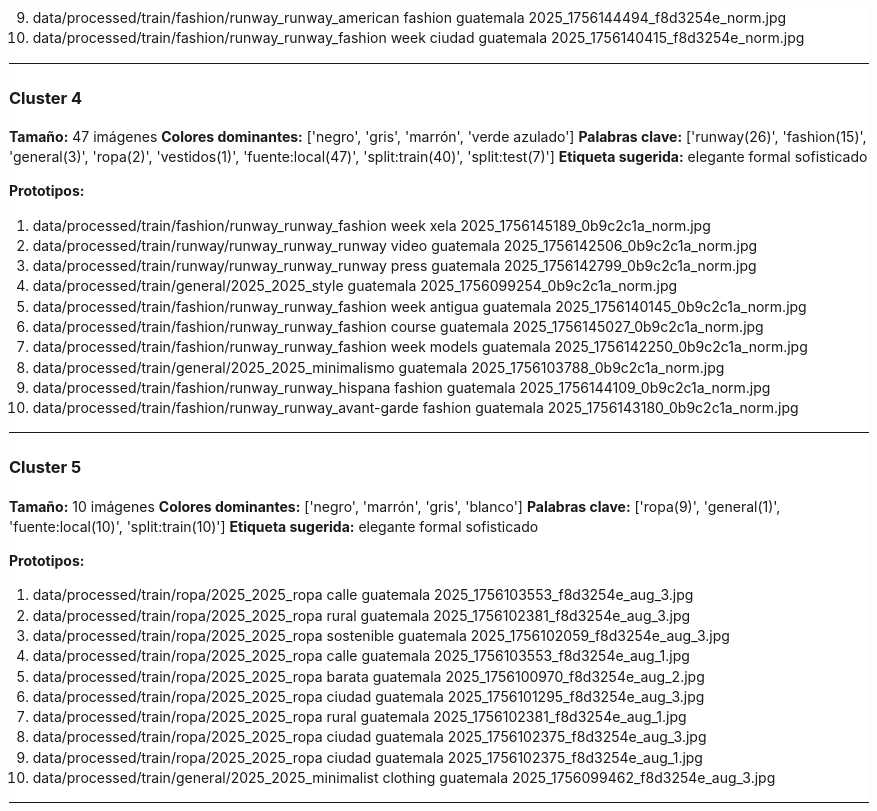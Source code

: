 9. data/processed/train/fashion/runway_runway_american fashion guatemala 2025_1756144494_f8d3254e_norm.jpg
10. data/processed/train/fashion/runway_runway_fashion week ciudad guatemala 2025_1756140415_f8d3254e_norm.jpg

---

### Cluster 4

**Tamaño:** 47 imágenes
**Colores dominantes:** ['negro', 'gris', 'marrón', 'verde azulado']
**Palabras clave:** ['runway(26)', 'fashion(15)', 'general(3)', 'ropa(2)', 'vestidos(1)', 'fuente:local(47)', 'split:train(40)', 'split:test(7)']
**Etiqueta sugerida:** elegante formal sofisticado

**Prototipos:**
1. data/processed/train/fashion/runway_runway_fashion week xela 2025_1756145189_0b9c2c1a_norm.jpg
2. data/processed/train/runway/runway_runway_runway video guatemala 2025_1756142506_0b9c2c1a_norm.jpg
3. data/processed/train/runway/runway_runway_runway press guatemala 2025_1756142799_0b9c2c1a_norm.jpg
4. data/processed/train/general/2025_2025_style guatemala 2025_1756099254_0b9c2c1a_norm.jpg
5. data/processed/train/fashion/runway_runway_fashion week antigua guatemala 2025_1756140145_0b9c2c1a_norm.jpg
6. data/processed/train/fashion/runway_runway_fashion course guatemala 2025_1756145027_0b9c2c1a_norm.jpg
7. data/processed/train/fashion/runway_runway_fashion week models guatemala 2025_1756142250_0b9c2c1a_norm.jpg
8. data/processed/train/general/2025_2025_minimalismo guatemala 2025_1756103788_0b9c2c1a_norm.jpg
9. data/processed/train/fashion/runway_runway_hispana fashion guatemala 2025_1756144109_0b9c2c1a_norm.jpg
10. data/processed/train/fashion/runway_runway_avant-garde fashion guatemala 2025_1756143180_0b9c2c1a_norm.jpg

---

### Cluster 5

**Tamaño:** 10 imágenes
**Colores dominantes:** ['negro', 'marrón', 'gris', 'blanco']
**Palabras clave:** ['ropa(9)', 'general(1)', 'fuente:local(10)', 'split:train(10)']
**Etiqueta sugerida:** elegante formal sofisticado

**Prototipos:**
1. data/processed/train/ropa/2025_2025_ropa calle guatemala 2025_1756103553_f8d3254e_aug_3.jpg
2. data/processed/train/ropa/2025_2025_ropa rural guatemala 2025_1756102381_f8d3254e_aug_3.jpg
3. data/processed/train/ropa/2025_2025_ropa sostenible guatemala 2025_1756102059_f8d3254e_aug_3.jpg
4. data/processed/train/ropa/2025_2025_ropa calle guatemala 2025_1756103553_f8d3254e_aug_1.jpg
5. data/processed/train/ropa/2025_2025_ropa barata guatemala 2025_1756100970_f8d3254e_aug_2.jpg
6. data/processed/train/ropa/2025_2025_ropa ciudad guatemala 2025_1756101295_f8d3254e_aug_3.jpg
7. data/processed/train/ropa/2025_2025_ropa rural guatemala 2025_1756102381_f8d3254e_aug_1.jpg
8. data/processed/train/ropa/2025_2025_ropa ciudad guatemala 2025_1756102375_f8d3254e_aug_3.jpg
9. data/processed/train/ropa/2025_2025_ropa ciudad guatemala 2025_1756102375_f8d3254e_aug_1.jpg
10. data/processed/train/general/2025_2025_minimalist clothing guatemala 2025_1756099462_f8d3254e_aug_3.jpg

---